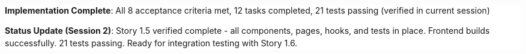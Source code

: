 
**Implementation Complete**: All 8 acceptance criteria met, 12 tasks completed, 21 tests passing (verified in current session)

**Status Update (Session 2)**: Story 1.5 verified complete - all components, pages, hooks, and tests in place. Frontend builds successfully. 21 tests passing. Ready for integration testing with Story 1.6.
